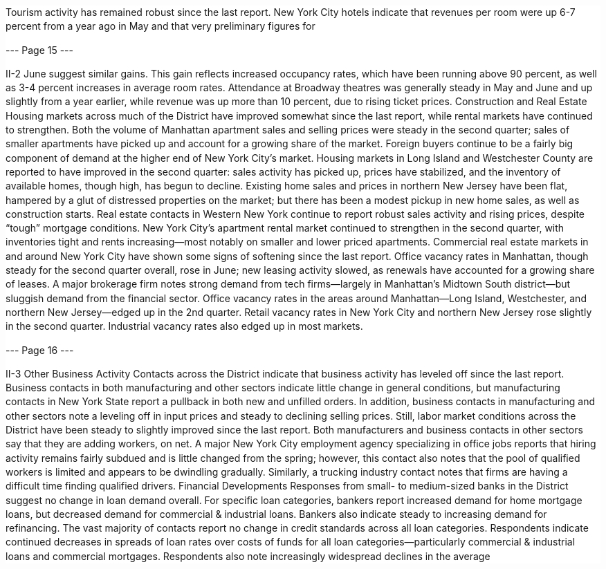 Tourism activity has remained robust since the last report. New York City hotels indicate that
revenues per room were up 6-7 percent from a year ago in May and that very preliminary figures for

--- Page 15 ---

II-2
June suggest similar gains. This gain reflects increased occupancy rates, which have been running
above 90 percent, as well as 3-4 percent increases in average room rates. Attendance at Broadway
theatres was generally steady in May and June and up slightly from a year earlier, while revenue was
up more than 10 percent, due to rising ticket prices.
Construction and Real Estate
Housing markets across much of the District have improved somewhat since the last report,
while rental markets have continued to strengthen. Both the volume of Manhattan apartment sales
and selling prices were steady in the second quarter; sales of smaller apartments have picked up and
account for a growing share of the market. Foreign buyers continue to be a fairly big component of
demand at the higher end of New York City’s market. Housing markets in Long Island and
Westchester County are reported to have improved in the second quarter: sales activity has picked
up, prices have stabilized, and the inventory of available homes, though high, has begun to decline.
Existing home sales and prices in northern New Jersey have been flat, hampered by a glut of
distressed properties on the market; but there has been a modest pickup in new home sales, as well as
construction starts. Real estate contacts in Western New York continue to report robust sales activity
and rising prices, despite “tough” mortgage conditions. New York City’s apartment rental market
continued to strengthen in the second quarter, with inventories tight and rents increasing—most
notably on smaller and lower priced apartments.
Commercial real estate markets in and around New York City have shown some signs of
softening since the last report. Office vacancy rates in Manhattan, though steady for the second
quarter overall, rose in June; new leasing activity slowed, as renewals have accounted for a growing
share of leases. A major brokerage firm notes strong demand from tech firms—largely in
Manhattan’s Midtown South district—but sluggish demand from the financial sector. Office vacancy
rates in the areas around Manhattan—Long Island, Westchester, and northern New Jersey—edged up
in the 2nd quarter. Retail vacancy rates in New York City and northern New Jersey rose slightly in
the second quarter. Industrial vacancy rates also edged up in most markets.

--- Page 16 ---

II-3
Other Business Activity
Contacts across the District indicate that business activity has leveled off since the last report.
Business contacts in both manufacturing and other sectors indicate little change in general
conditions, but manufacturing contacts in New York State report a pullback in both new and unfilled
orders. In addition, business contacts in manufacturing and other sectors note a leveling off in input
prices and steady to declining selling prices.
Still, labor market conditions across the District have been steady to slightly improved since
the last report. Both manufacturers and business contacts in other sectors say that they are adding
workers, on net. A major New York City employment agency specializing in office jobs reports that
hiring activity remains fairly subdued and is little changed from the spring; however, this contact also
notes that the pool of qualified workers is limited and appears to be dwindling gradually. Similarly, a
trucking industry contact notes that firms are having a difficult time finding qualified drivers.
Financial Developments
Responses from small- to medium-sized banks in the District suggest no change in loan
demand overall. For specific loan categories, bankers report increased demand for home mortgage
loans, but decreased demand for commercial & industrial loans. Bankers also indicate steady to
increasing demand for refinancing. The vast majority of contacts report no change in credit
standards across all loan categories. Respondents indicate continued decreases in spreads of loan
rates over costs of funds for all loan categories—particularly commercial & industrial loans and
commercial mortgages. Respondents also note increasingly widespread declines in the average